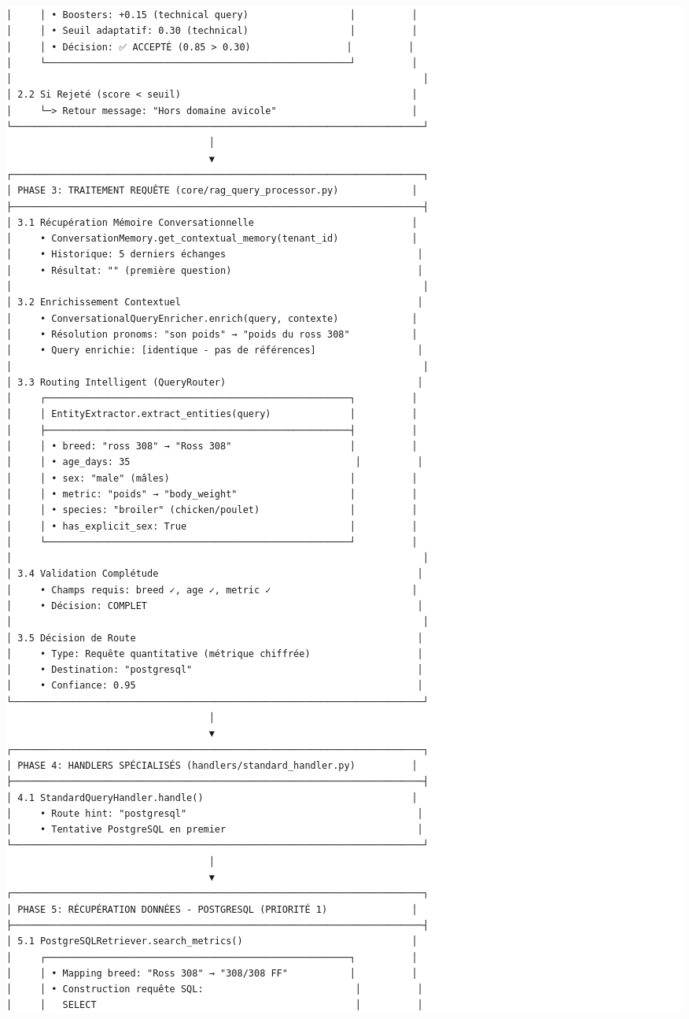 ```
│     │ • Boosters: +0.15 (technical query)                  │          │
│     │ • Seuil adaptatif: 0.30 (technical)                  │          │
│     │ • Décision: ✅ ACCEPTÉ (0.85 > 0.30)                 │          │
│     └──────────────────────────────────────────────────────┘          │
│                                                                         │
│ 2.2 Si Rejeté (score < seuil)                                         │
│     └─> Retour message: "Hors domaine avicole"                        │
└─────────────────────────────────────────────────────────────────────────┘
                                    │
                                    ▼
┌─────────────────────────────────────────────────────────────────────────┐
│ PHASE 3: TRAITEMENT REQUÊTE (core/rag_query_processor.py)             │
├─────────────────────────────────────────────────────────────────────────┤
│ 3.1 Récupération Mémoire Conversationnelle                            │
│     • ConversationMemory.get_contextual_memory(tenant_id)             │
│     • Historique: 5 derniers échanges                                  │
│     • Résultat: "" (première question)                                 │
│                                                                         │
│ 3.2 Enrichissement Contextuel                                          │
│     • ConversationalQueryEnricher.enrich(query, contexte)             │
│     • Résolution pronoms: "son poids" → "poids du ross 308"           │
│     • Query enrichie: [identique - pas de références]                  │
│                                                                         │
│ 3.3 Routing Intelligent (QueryRouter)                                  │
│     ┌──────────────────────────────────────────────────────┐          │
│     │ EntityExtractor.extract_entities(query)              │          │
│     ├──────────────────────────────────────────────────────┤          │
│     │ • breed: "ross 308" → "Ross 308"                     │          │
│     │ • age_days: 35                                        │          │
│     │ • sex: "male" (mâles)                                │          │
│     │ • metric: "poids" → "body_weight"                    │          │
│     │ • species: "broiler" (chicken/poulet)                │          │
│     │ • has_explicit_sex: True                             │          │
│     └──────────────────────────────────────────────────────┘          │
│                                                                         │
│ 3.4 Validation Complétude                                              │
│     • Champs requis: breed ✓, age ✓, metric ✓                         │
│     • Décision: COMPLET                                                │
│                                                                         │
│ 3.5 Décision de Route                                                  │
│     • Type: Requête quantitative (métrique chiffrée)                   │
│     • Destination: "postgresql"                                        │
│     • Confiance: 0.95                                                  │
└─────────────────────────────────────────────────────────────────────────┘
                                    │
                                    ▼
┌─────────────────────────────────────────────────────────────────────────┐
│ PHASE 4: HANDLERS SPÉCIALISÉS (handlers/standard_handler.py)          │
├─────────────────────────────────────────────────────────────────────────┤
│ 4.1 StandardQueryHandler.handle()                                     │
│     • Route hint: "postgresql"                                         │
│     • Tentative PostgreSQL en premier                                  │
└─────────────────────────────────────────────────────────────────────────┘
                                    │
                                    ▼
┌─────────────────────────────────────────────────────────────────────────┐
│ PHASE 5: RÉCUPÉRATION DONNÉES - POSTGRESQL (PRIORITÉ 1)               │
├─────────────────────────────────────────────────────────────────────────┤
│ 5.1 PostgreSQLRetriever.search_metrics()                              │
│     ┌──────────────────────────────────────────────────────┐          │
│     │ • Mapping breed: "Ross 308" → "308/308 FF"           │          │
│     │ • Construction requête SQL:                           │          │
│     │   SELECT                                              │          │
```